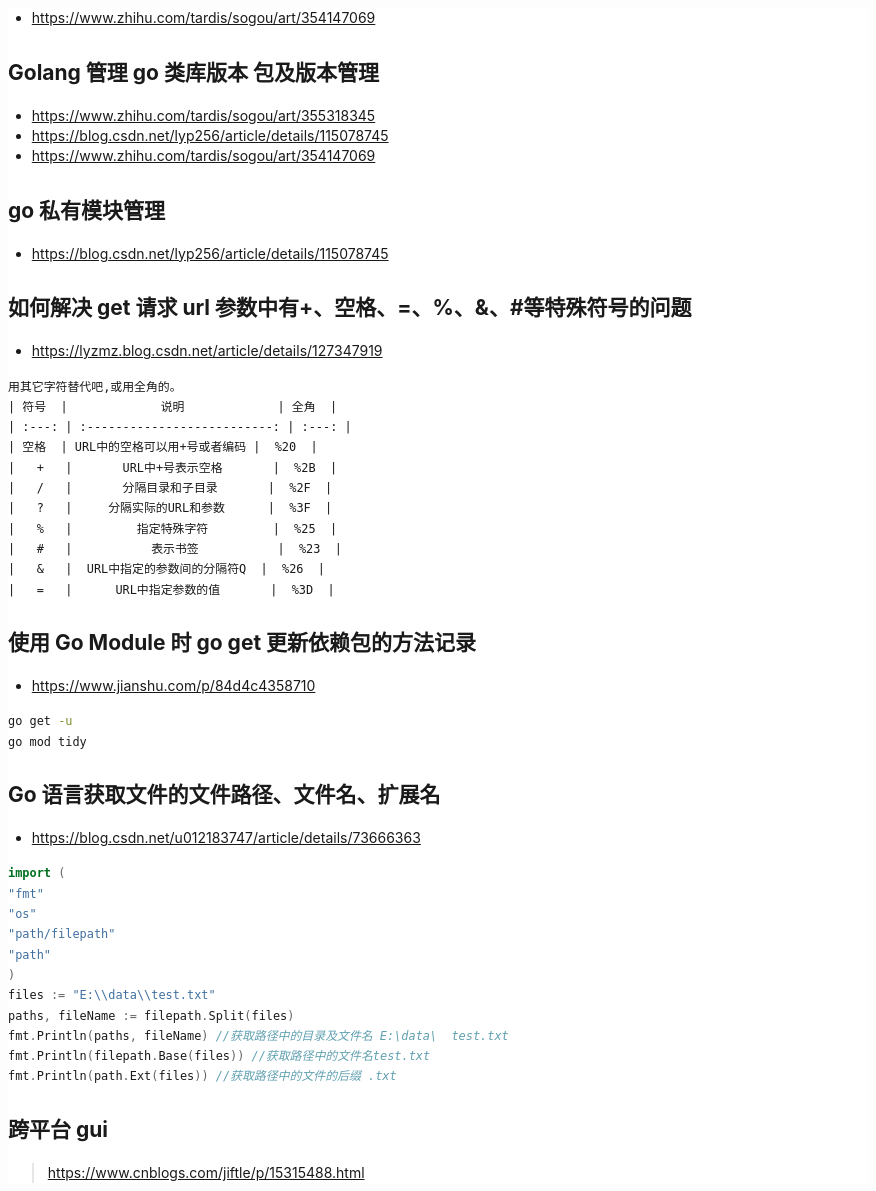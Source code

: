 - <https://www.zhihu.com/tardis/sogou/art/354147069>

## Golang 管理 go 类库版本 包及版本管理

- <https://www.zhihu.com/tardis/sogou/art/355318345>
- <https://blog.csdn.net/lyp256/article/details/115078745>
- <https://www.zhihu.com/tardis/sogou/art/354147069>

## go 私有模块管理

- <https://blog.csdn.net/lyp256/article/details/115078745>

## 如何解决 get 请求 url 参数中有+、空格、=、%、&、#等特殊符号的问题

- <https://lyzmz.blog.csdn.net/article/details/127347919>

```text
用其它字符替代吧,或用全角的。
| 符号  |             说明             | 全角  |
| :---: | :--------------------------: | :---: |
| 空格  | URL中的空格可以用+号或者编码 |  %20  |
|   +   |       URL中+号表示空格       |  %2B  |
|   /   |       分隔目录和子目录       |  %2F  |
|   ?   |     分隔实际的URL和参数      |  %3F  |
|   %   |         指定特殊字符         |  %25  |
|   #   |           表示书签           |  %23  |
|   &   |  URL中指定的参数间的分隔符Q  |  %26  |
|   =   |      URL中指定参数的值       |  %3D  |
```

## 使用 Go Module 时 go get 更新依赖包的方法记录

- <https://www.jianshu.com/p/84d4c4358710>

```bash
go get -u
go mod tidy
```

## Go 语言获取文件的文件路径、文件名、扩展名

- <https://blog.csdn.net/u012183747/article/details/73666363>

```go
import (
"fmt"
"os"
"path/filepath"
"path"
)
files := "E:\\data\\test.txt"
paths, fileName := filepath.Split(files)
fmt.Println(paths, fileName) //获取路径中的目录及文件名 E:\data\  test.txt
fmt.Println(filepath.Base(files)) //获取路径中的文件名test.txt
fmt.Println(path.Ext(files)) //获取路径中的文件的后缀 .txt
```

## 跨平台 gui

> <https://www.cnblogs.com/jiftle/p/15315488.html>
